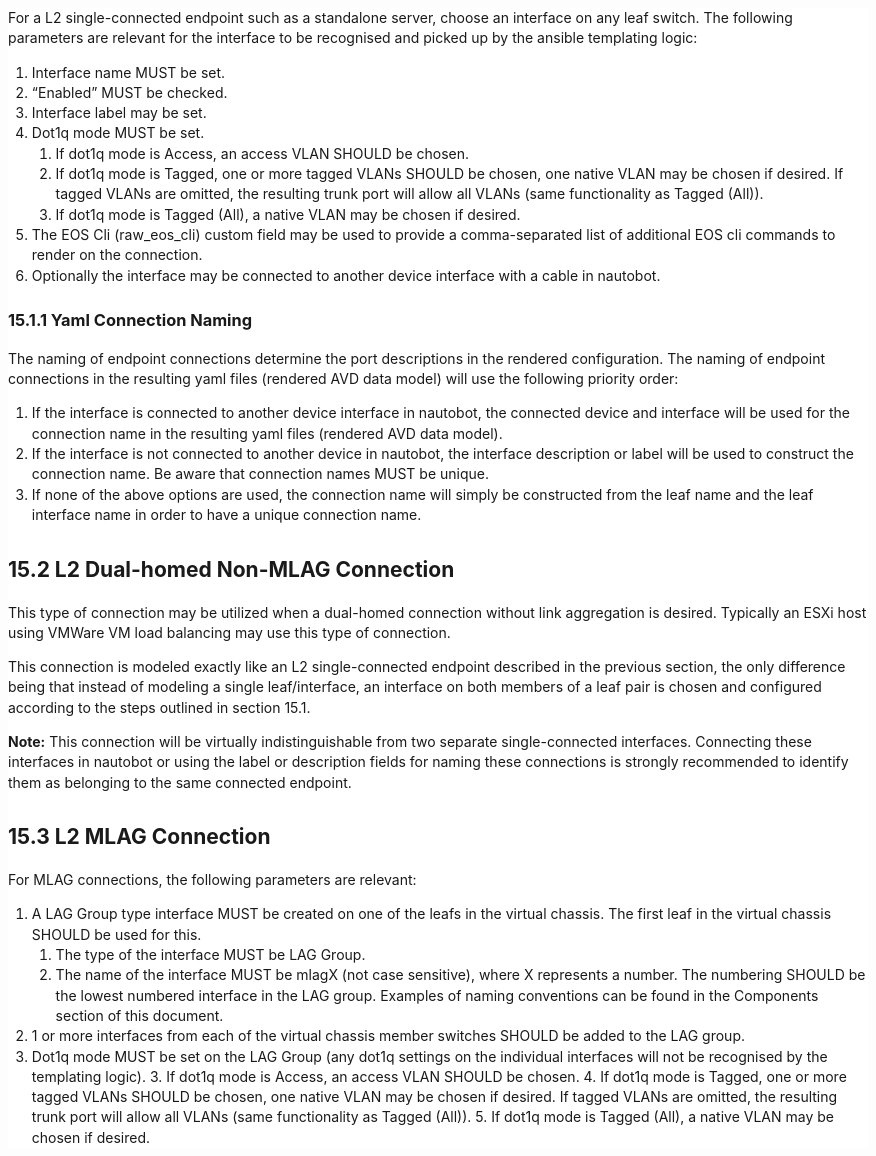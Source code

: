 For a L2 single-connected endpoint such as a standalone server, choose an interface on any leaf switch. The following parameters are relevant for the interface to be recognised and picked up by the ansible templating logic:

1. Interface name MUST be set.
2. “Enabled” MUST be checked.
3. Interface label may be set.
4. Dot1q mode MUST be set.
    1. If dot1q mode is Access, an access VLAN SHOULD be chosen.
    2. If dot1q mode is Tagged, one or more tagged VLANs SHOULD be chosen, one native VLAN may be chosen if desired. If tagged VLANs are omitted, the resulting trunk port will allow all VLANs (same functionality as Tagged (All)).
    3. If dot1q mode is Tagged (All), a native VLAN may be chosen if desired.
5. The EOS Cli (raw_eos_cli) custom field may be used to provide a comma-separated list of additional EOS cli commands to render on the connection.
6. Optionally the interface may be connected to another device interface with a cable in  nautobot.

### 15.1.1 Yaml Connection Naming

The naming of endpoint connections determine the port descriptions in the rendered configuration.
The naming of endpoint connections in the resulting yaml files (rendered AVD data model) will use the following priority order:

1. If the interface is connected to another device interface in nautobot, the connected device and interface will be used for the connection name in the resulting yaml files (rendered AVD data model).
2. If the interface is not connected to another device in nautobot, the interface description or label will be used to construct the connection name. Be aware that connection names MUST be unique.
3. If none of the above options are used, the connection name will simply be constructed from the leaf name and the leaf interface name in order to have a unique connection name.

## 15.2 L2 Dual-homed Non-MLAG Connection

This type of connection may be utilized when a dual-homed connection without link aggregation is desired. Typically an ESXi host using VMWare VM load balancing may use this type of connection.

This connection is modeled exactly like an L2 single-connected endpoint described in the previous section, the only difference being that instead of modeling a single leaf/interface, an interface on both members of a leaf pair is chosen and configured according to the steps outlined in section 15.1.

**Note:** This connection will be virtually indistinguishable from two separate single-connected interfaces. Connecting these interfaces in nautobot or using the label or description fields for naming these connections is strongly recommended to identify them as belonging to the same connected endpoint.

## 15.3 L2 MLAG Connection

For MLAG connections, the following parameters are relevant:

1. A LAG Group type interface MUST be created on one of the leafs in the virtual chassis. The first leaf in the virtual chassis SHOULD be used for this.
    1. The type of the interface MUST be LAG Group.
    2. The name of the interface MUST be mlagX (not case sensitive), where X represents a number. The numbering SHOULD be the lowest numbered interface in the LAG group. Examples of naming conventions can be found in the Components section of this document.
2. 1 or more interfaces from each of the virtual chassis member switches SHOULD be added to the LAG group.
3. Dot1q mode MUST be set on the LAG Group (any dot1q settings on the individual interfaces will not be recognised by the templating logic).
    3. If dot1q mode is Access, an access VLAN SHOULD be chosen.
    4. If dot1q mode is Tagged, one or more tagged VLANs SHOULD be chosen, one native VLAN may be chosen if desired. If tagged VLANs are omitted, the resulting trunk port will allow all VLANs (same functionality as Tagged (All)).
    5. If dot1q mode is Tagged (All), a native VLAN may be chosen if desired.